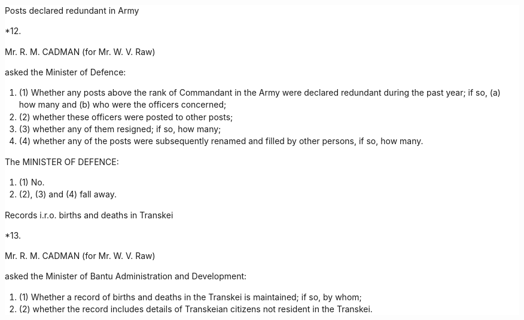 </oralStatements>

<oralStatements>

<heading>Posts declared redundant in Army</heading>

<question by="#cadman" to="#minister_of_defence">

<num>*12.</num>

<from>Mr. R. M. CADMAN (for Mr. W. V. Raw)</from>

<p>asked the Minister of Defence:</p>

<ol>

<li>(1) Whether any posts above the rank of Commandant in the Army were declared redundant during the past year; if so, (a) how many and (b) who were the officers concerned;</li>

<li>(2) whether these officers were posted to other posts;</li>

<li>(3) whether any of them resigned; if so, how many;</li>

<li>(4) whether any of the posts were subsequently renamed and filled by other persons, if so, how many.</li>

</ol>

</question>

<answer by="#minister_of_defence" to="#cadman">

<from>The MINISTER OF DEFENCE:</from>

<ol>

<li>(1) No.</li>

<li>(2), (3) and (4) fall away.</li>

</ol>

</answer>

</oralStatements>

<oralStatements>

<heading>Records i.r.o. births and deaths in Transkei</heading>

<question by="#cadman" to="#minister_of_bantu_administration_and_development">

<num>*13.</num>

<from>Mr. R. M. CADMAN (for Mr. W. V. Raw)</from>

<p>asked the Minister of Bantu Administration and Development:</p>

<ol>

<li>(1) Whether a record of births and deaths in the Transkei is maintained; if so, by whom;</li>

<li>(2) whether the record includes details of Transkeian citizens not resident in the Transkei.</li>
